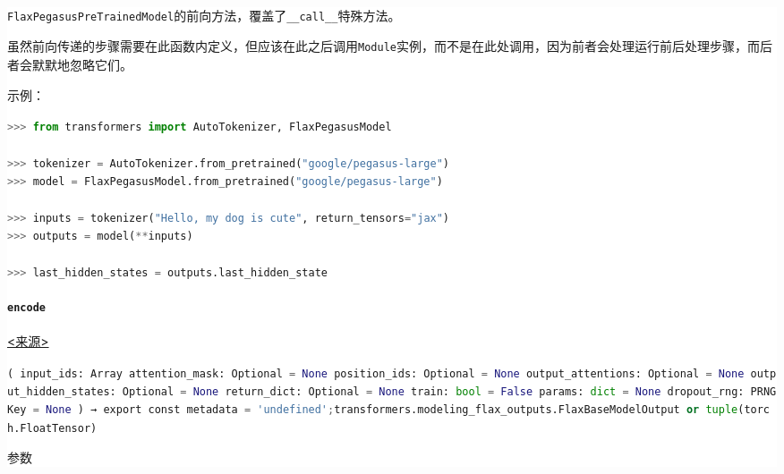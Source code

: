 `FlaxPegasusPreTrainedModel`的前向方法，覆盖了`__call__`特殊方法。

虽然前向传递的步骤需要在此函数内定义，但应该在此之后调用`Module`实例，而不是在此处调用，因为前者会处理运行前后处理步骤，而后者会默默地忽略它们。

示例：

```py
>>> from transformers import AutoTokenizer, FlaxPegasusModel

>>> tokenizer = AutoTokenizer.from_pretrained("google/pegasus-large")
>>> model = FlaxPegasusModel.from_pretrained("google/pegasus-large")

>>> inputs = tokenizer("Hello, my dog is cute", return_tensors="jax")
>>> outputs = model(**inputs)

>>> last_hidden_states = outputs.last_hidden_state
```

#### `encode`

[<来源>](https://github.com/huggingface/transformers/blob/v4.37.2/src/transformers/models/pegasus/modeling_flax_pegasus.py#L981)

```py
( input_ids: Array attention_mask: Optional = None position_ids: Optional = None output_attentions: Optional = None output_hidden_states: Optional = None return_dict: Optional = None train: bool = False params: dict = None dropout_rng: PRNGKey = None ) → export const metadata = 'undefined';transformers.modeling_flax_outputs.FlaxBaseModelOutput or tuple(torch.FloatTensor)
```

参数

